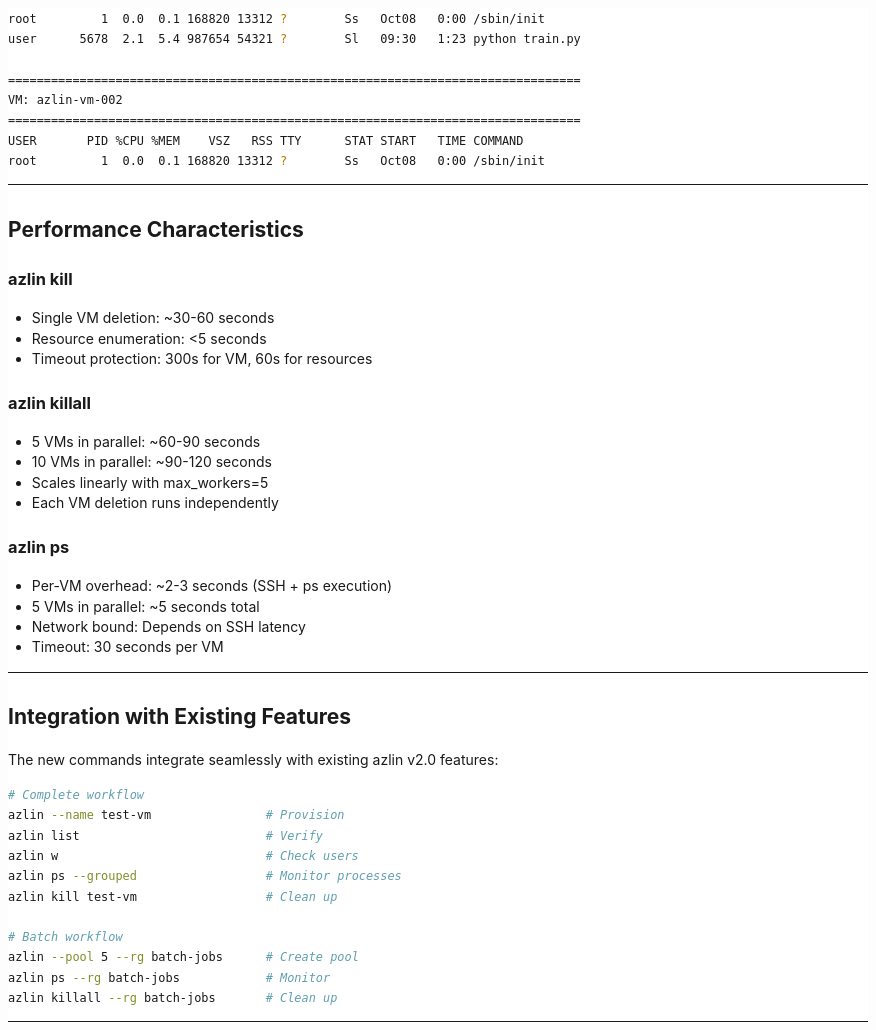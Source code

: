 ```bash
root         1  0.0  0.1 168820 13312 ?        Ss   Oct08   0:00 /sbin/init
user      5678  2.1  5.4 987654 54321 ?        Sl   09:30   1:23 python train.py

================================================================================
VM: azlin-vm-002
================================================================================
USER       PID %CPU %MEM    VSZ   RSS TTY      STAT START   TIME COMMAND
root         1  0.0  0.1 168820 13312 ?        Ss   Oct08   0:00 /sbin/init
```

---

## Performance Characteristics

### azlin kill
- Single VM deletion: ~30-60 seconds
- Resource enumeration: <5 seconds
- Timeout protection: 300s for VM, 60s for resources

### azlin killall
- 5 VMs in parallel: ~60-90 seconds
- 10 VMs in parallel: ~90-120 seconds
- Scales linearly with max_workers=5
- Each VM deletion runs independently

### azlin ps
- Per-VM overhead: ~2-3 seconds (SSH + ps execution)
- 5 VMs in parallel: ~5 seconds total
- Network bound: Depends on SSH latency
- Timeout: 30 seconds per VM

---

## Integration with Existing Features

The new commands integrate seamlessly with existing azlin v2.0 features:

```bash
# Complete workflow
azlin --name test-vm                # Provision
azlin list                          # Verify
azlin w                             # Check users
azlin ps --grouped                  # Monitor processes
azlin kill test-vm                  # Clean up

# Batch workflow
azlin --pool 5 --rg batch-jobs      # Create pool
azlin ps --rg batch-jobs            # Monitor
azlin killall --rg batch-jobs       # Clean up
```

---